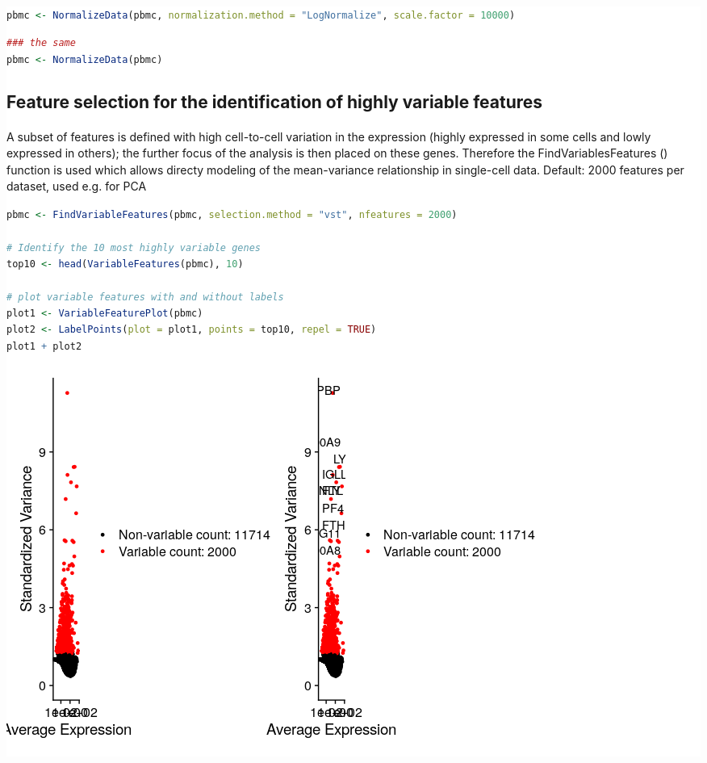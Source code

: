 ``` r
pbmc <- NormalizeData(pbmc, normalization.method = "LogNormalize", scale.factor = 10000)
```

``` r
### the same
pbmc <- NormalizeData(pbmc)
```

## Feature selection for the identification of highly variable features

A subset of features is defined with high cell-to-cell variation in the
expression (highly expressed in some cells and lowly expressed in
others); the further focus of the analysis is then placed on these
genes. Therefore the FindVariablesFeatures () function is used which
allows directy modeling of the mean-variance relationship in single-cell
data. Default: 2000 features per dataset, used e.g. for PCA

``` r
pbmc <- FindVariableFeatures(pbmc, selection.method = "vst", nfeatures = 2000)

# Identify the 10 most highly variable genes
top10 <- head(VariableFeatures(pbmc), 10)

# plot variable features with and without labels
plot1 <- VariableFeaturePlot(pbmc)
plot2 <- LabelPoints(plot = plot1, points = top10, repel = TRUE)
plot1 + plot2
```

![](replicated_tutorial_pbmc3k_files/figure-gfm/unnamed-chunk-9-1.png)
